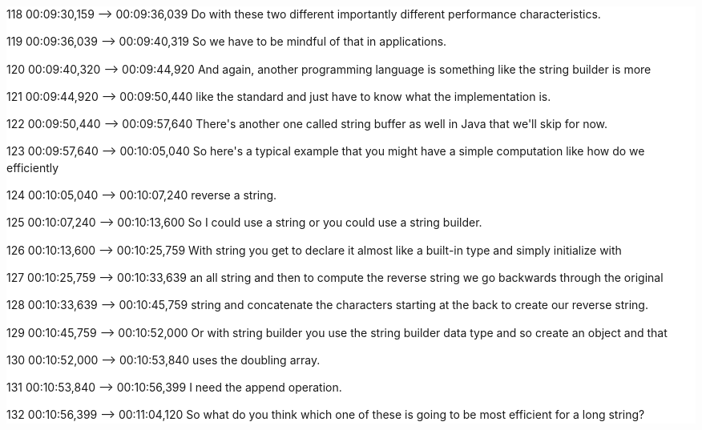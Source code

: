 118
00:09:30,159 --> 00:09:36,039
Do with these two different importantly different performance characteristics.

119
00:09:36,039 --> 00:09:40,319
So we have to be mindful of that in applications.

120
00:09:40,320 --> 00:09:44,920
And again, another programming language is something like the string builder is more

121
00:09:44,920 --> 00:09:50,440
like the standard and just have to know what the implementation is.

122
00:09:50,440 --> 00:09:57,640
There's another one called string buffer as well in Java that we'll skip for now.

123
00:09:57,640 --> 00:10:05,040
So here's a typical example that you might have a simple computation like how do we efficiently

124
00:10:05,040 --> 00:10:07,240
reverse a string.

125
00:10:07,240 --> 00:10:13,600
So I could use a string or you could use a string builder.

126
00:10:13,600 --> 00:10:25,759
With string you get to declare it almost like a built-in type and simply initialize with

127
00:10:25,759 --> 00:10:33,639
an all string and then to compute the reverse string we go backwards through the original

128
00:10:33,639 --> 00:10:45,759
string and concatenate the characters starting at the back to create our reverse string.

129
00:10:45,759 --> 00:10:52,000
Or with string builder you use the string builder data type and so create an object and that

130
00:10:52,000 --> 00:10:53,840
uses the doubling array.

131
00:10:53,840 --> 00:10:56,399
I need the append operation.

132
00:10:56,399 --> 00:11:04,120
So what do you think which one of these is going to be most efficient for a long string?
